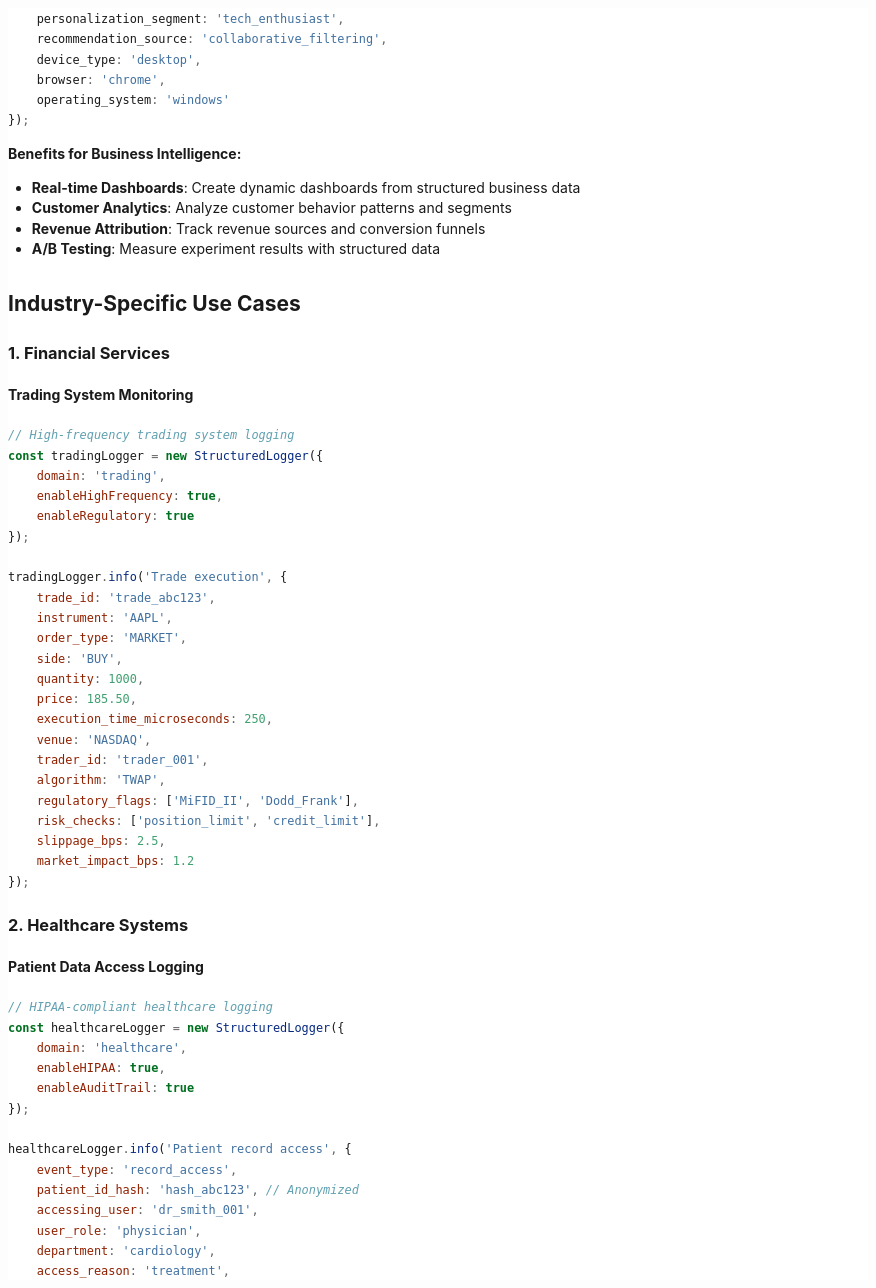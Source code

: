 ```javascript
    personalization_segment: 'tech_enthusiast',
    recommendation_source: 'collaborative_filtering',
    device_type: 'desktop',
    browser: 'chrome',
    operating_system: 'windows'
});
```

**Benefits for Business Intelligence:**
- **Real-time Dashboards**: Create dynamic dashboards from structured business data
- **Customer Analytics**: Analyze customer behavior patterns and segments
- **Revenue Attribution**: Track revenue sources and conversion funnels
- **A/B Testing**: Measure experiment results with structured data

## Industry-Specific Use Cases

### 1. Financial Services

#### **Trading System Monitoring**
```javascript
// High-frequency trading system logging
const tradingLogger = new StructuredLogger({
    domain: 'trading',
    enableHighFrequency: true,
    enableRegulatory: true
});

tradingLogger.info('Trade execution', {
    trade_id: 'trade_abc123',
    instrument: 'AAPL',
    order_type: 'MARKET',
    side: 'BUY',
    quantity: 1000,
    price: 185.50,
    execution_time_microseconds: 250,
    venue: 'NASDAQ',
    trader_id: 'trader_001',
    algorithm: 'TWAP',
    regulatory_flags: ['MiFID_II', 'Dodd_Frank'],
    risk_checks: ['position_limit', 'credit_limit'],
    slippage_bps: 2.5,
    market_impact_bps: 1.2
});
```

### 2. Healthcare Systems

#### **Patient Data Access Logging**
```javascript
// HIPAA-compliant healthcare logging
const healthcareLogger = new StructuredLogger({
    domain: 'healthcare',
    enableHIPAA: true,
    enableAuditTrail: true
});

healthcareLogger.info('Patient record access', {
    event_type: 'record_access',
    patient_id_hash: 'hash_abc123', // Anonymized
    accessing_user: 'dr_smith_001',
    user_role: 'physician',
    department: 'cardiology',
    access_reason: 'treatment',
```